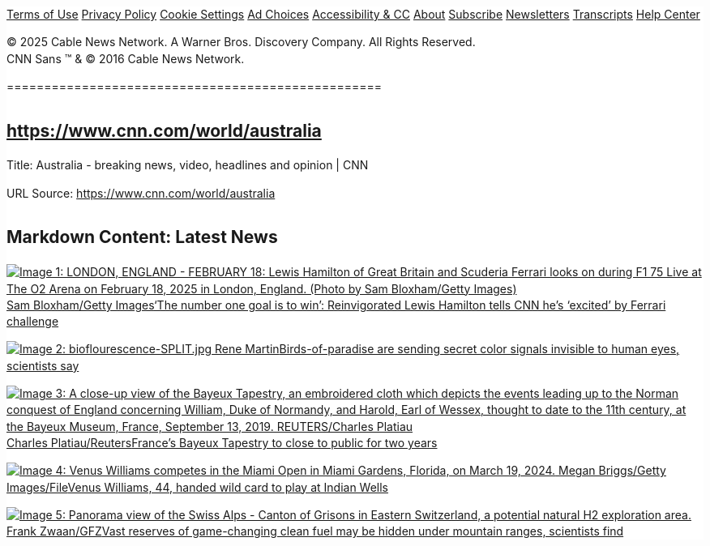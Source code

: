[Terms of Use](https://www.cnn.com/terms) [Privacy Policy](https://www.cnn.com/privacy) [Cookie Settings](https://www.cnn.com/2025/02/17/business/argentine-president-milei-cryptocurrency-fraud/index.html?iid=cnn_buildContentRecirc_end_recirc#) [Ad Choices](https://www.cnn.com/ad-choices) [Accessibility & CC](https://www.cnn.com/accessibility) [About](https://www.cnn.com/about) [Subscribe](https://www.cnn.com/subscription?source=sub_web_footerlink-link) [Newsletters](https://www.cnn.com/newsletters) [Transcripts](https://www.cnn.com/transcripts) [Help Center](https://help.cnn.com/)

© 2025 Cable News Network. A Warner Bros. Discovery Company. All Rights Reserved.  
CNN Sans ™ & © 2016 Cable News Network.

==================================================

## https://www.cnn.com/world/australia

Title: Australia - breaking news, video, headlines and opinion | CNN

URL Source: https://www.cnn.com/world/australia

Markdown Content:
Latest News
-----------

[![Image 1: LONDON, ENGLAND - FEBRUARY 18: Lewis Hamilton of Great Britain and Scuderia Ferrari looks on during F1 75 Live at The O2 Arena on February 18, 2025 in London, England. (Photo by Sam Bloxham/Getty Images)](https://media.cnn.com/api/v1/images/stellar/prod/gettyimages-2200475767.jpg?c=16x9&q=h_438,w_780,c_fill) Sam Bloxham/Getty Images](https://www.cnn.com/2025/02/20/sport/lewis-hamilton-ferrari-f1-season-preview-spt/index.html)[‘The number one goal is to win’: Reinvigorated Lewis Hamilton tells CNN he’s ‘excited’ by Ferrari challenge](https://www.cnn.com/2025/02/20/sport/lewis-hamilton-ferrari-f1-season-preview-spt/index.html)

[![Image 2: bioflourescence-SPLIT.jpg](https://media.cnn.com/api/v1/images/stellar/prod/bioflourescence-split.jpg?c=16x9&q=h_144,w_256,c_fill) Rene Martin](https://www.cnn.com/2025/02/20/science/birds-of-paradise-biofluorescence-feathers/index.html)[Birds-of-paradise are sending secret color signals invisible to human eyes, scientists say](https://www.cnn.com/2025/02/20/science/birds-of-paradise-biofluorescence-feathers/index.html)

[![Image 3: A close-up view of the Bayeux Tapestry, an embroidered cloth which depicts the events leading up to the Norman conquest of England concerning William, Duke of Normandy, and Harold, Earl of Wessex, thought to date to the 11th century, at the Bayeux Museum, France, September 13, 2019. REUTERS/Charles Platiau](https://media.cnn.com/api/v1/images/stellar/prod/2019-09-13t152806z-1450319188-rc14c9508310-rtrmadp-3-france-tapestry-bayeux.jpg?c=16x9&q=h_144,w_256,c_fill) Charles Platiau/Reuters](https://www.cnn.com/2025/02/20/travel/bayeux-tapestry-france-close-two-years/index.html)[France’s Bayeux Tapestry to close to public for two years](https://www.cnn.com/2025/02/20/travel/bayeux-tapestry-france-close-two-years/index.html)

[![Image 4: Venus Williams competes in the Miami Open in Miami Gardens, Florida, on March 19, 2024.](https://media.cnn.com/api/v1/images/stellar/prod/gettyimages-2097166597.jpg?c=16x9&q=h_144,w_256,c_fill) Megan Briggs/Getty Images/File](https://www.cnn.com/2025/02/20/sport/venus-williams-wildcard-indian-wells-spt-intl/index.html)[Venus Williams, 44, handed wild card to play at Indian Wells](https://www.cnn.com/2025/02/20/sport/venus-williams-wildcard-indian-wells-spt-intl/index.html)

[![Image 5: Panorama view of the Swiss Alps - Canton of Grisons in Eastern Switzerland, a potential natural H2 exploration area.](https://media.cnn.com/api/v1/images/stellar/prod/20250129-alpenpanorama-20210623-145328-frank-zwaan.jpg?c=16x9&q=h_144,w_256,c_fill) Frank Zwaan/GFZ](https://www.cnn.com/2025/02/19/climate/hydrogen-reservoirs-under-mountains/index.html)[Vast reserves of game-changing clean fuel may be hidden under mountain ranges, scientists find](https://www.cnn.com/2025/02/19/climate/hydrogen-reservoirs-under-mountains/index.html)
